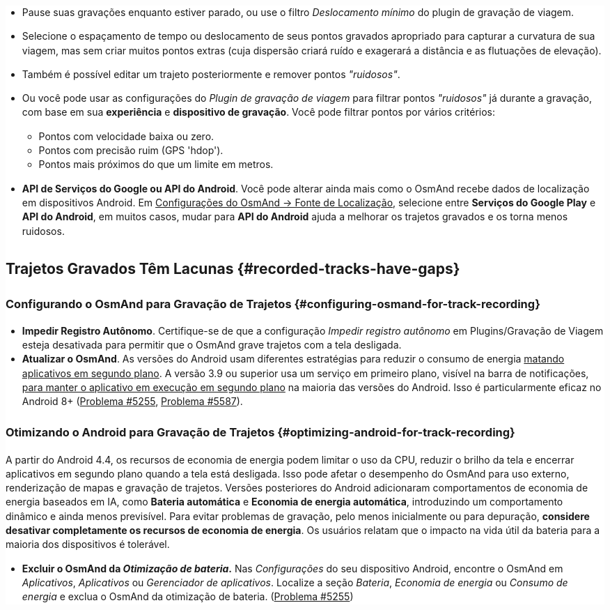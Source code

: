 - Pause suas gravações enquanto estiver parado, ou use o filtro *Deslocamento mínimo* do plugin de gravação de viagem.
- Selecione o espaçamento de tempo ou deslocamento de seus pontos gravados apropriado para capturar a curvatura de sua viagem, mas sem criar muitos pontos extras (cuja dispersão criará ruído e exagerará a distância e as flutuações de elevação).
- Também é possível editar um trajeto posteriormente e remover pontos *"ruidosos"*.
- Ou você pode usar as configurações do *Plugin de gravação de viagem* para filtrar pontos *"ruidosos"* já durante a gravação, com base em sua **experiência** e **dispositivo de gravação**. Você pode filtrar pontos por vários critérios:
  - Pontos com velocidade baixa ou zero.
  - Pontos com precisão ruim (GPS 'hdop').
  - Pontos mais próximos do que um limite em metros.

- **API de Serviços do Google ou API do Android**. Você pode alterar ainda mais como o OsmAnd recebe dados de localização em dispositivos Android. Em [Configurações do OsmAnd → Fonte de Localização](../personal/global-settings.md#location-source), selecione entre **Serviços do Google Play** e **API do Android**, em muitos casos, mudar para **API do Android** ajuda a melhorar os trajetos gravados e os torna menos ruidosos.


## Trajetos Gravados Têm Lacunas {#recorded-tracks-have-gaps}

### Configurando o OsmAnd para Gravação de Trajetos {#configuring-osmand-for-track-recording}

- **Impedir Registro Autônomo**. Certifique-se de que a configuração *Impedir registro autônomo* em Plugins/Gravação de Viagem esteja desativada para permitir que o OsmAnd grave trajetos com a tela desligada.
- **Atualizar o OsmAnd**. As versões do Android usam diferentes estratégias para reduzir o consumo de energia [matando aplicativos em segundo plano](https://dontkillmyapp.com/). A versão 3.9 ou superior usa um serviço em primeiro plano, visível na barra de notificações, [para manter o aplicativo em execução em segundo plano](https://dontkillmyapp.com/) na maioria das versões do Android. Isso é particularmente eficaz no Android 8+ ([Problema #5255](https://github.com/osmandapp/Osmand/issues/5255), [Problema #5587](https://github.com/osmandapp/Osmand/issues/5587)).


### Otimizando o Android para Gravação de Trajetos {#optimizing-android-for-track-recording}

A partir do Android 4.4, os recursos de economia de energia podem limitar o uso da CPU, reduzir o brilho da tela e encerrar aplicativos em segundo plano quando a tela está desligada. Isso pode afetar o desempenho do OsmAnd para uso externo, renderização de mapas e gravação de trajetos. Versões posteriores do Android adicionaram comportamentos de economia de energia baseados em IA, como **Bateria automática** e **Economia de energia automática**, introduzindo um comportamento dinâmico e ainda menos previsível. Para evitar problemas de gravação, pelo menos inicialmente ou para depuração, **considere desativar completamente os recursos de economia de energia**. Os usuários relatam que o impacto na vida útil da bateria para a maioria dos dispositivos é tolerável.

- **Excluir o OsmAnd da *Otimização de bateria*.** Nas *Configurações* do seu dispositivo Android, encontre o OsmAnd em *Aplicativos*, *Aplicativos* ou *Gerenciador de aplicativos*. Localize a seção *Bateria*, *Economia de energia* ou *Consumo de energia* e exclua o OsmAnd da otimização de bateria. ([Problema #5255](https://github.com/osmandapp/Osmand/issues/5255))
  